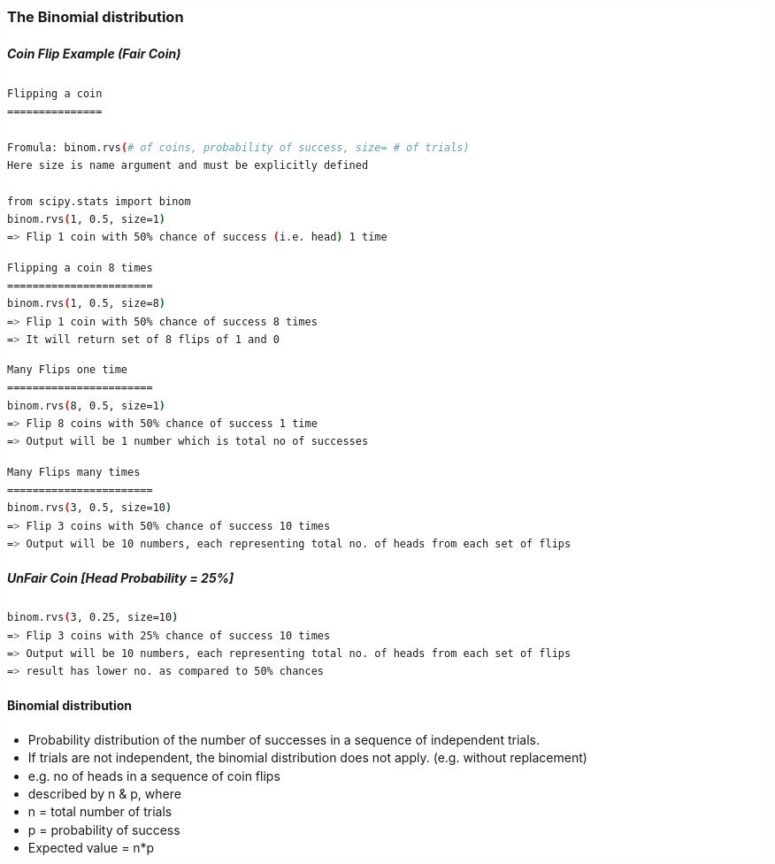 
### The Binomial distribution

##### Coin Flip Example (Fair Coin)
```bash
Flipping a coin
===============

Fromula: binom.rvs(# of coins, probability of success, size= # of trials)
Here size is name argument and must be explicitly defined

from scipy.stats import binom
binom.rvs(1, 0.5, size=1) 
=> Flip 1 coin with 50% chance of success (i.e. head) 1 time
```

```bash
Flipping a coin 8 times
=======================
binom.rvs(1, 0.5, size=8) 
=> Flip 1 coin with 50% chance of success 8 times
=> It will return set of 8 flips of 1 and 0
```

```bash
Many Flips one time
=======================
binom.rvs(8, 0.5, size=1) 
=> Flip 8 coins with 50% chance of success 1 time
=> Output will be 1 number which is total no of successes
```

```bash
Many Flips many times
=======================
binom.rvs(3, 0.5, size=10) 
=> Flip 3 coins with 50% chance of success 10 times
=> Output will be 10 numbers, each representing total no. of heads from each set of flips
```

##### UnFair Coin [Head Probability = 25%]

```bash
binom.rvs(3, 0.25, size=10) 
=> Flip 3 coins with 25% chance of success 10 times
=> Output will be 10 numbers, each representing total no. of heads from each set of flips
=> result has lower no. as compared to 50% chances
```

#### Binomial distribution

- Probability distribution of the number of successes in a sequence of independent trials.
- If trials are not independent, the binomial distribution does not apply. (e.g. without replacement)
- e.g. no of heads in a sequence of coin flips
- described by n & p, where 
- n = total number of trials
- p = probability of success
- Expected value = n*p
